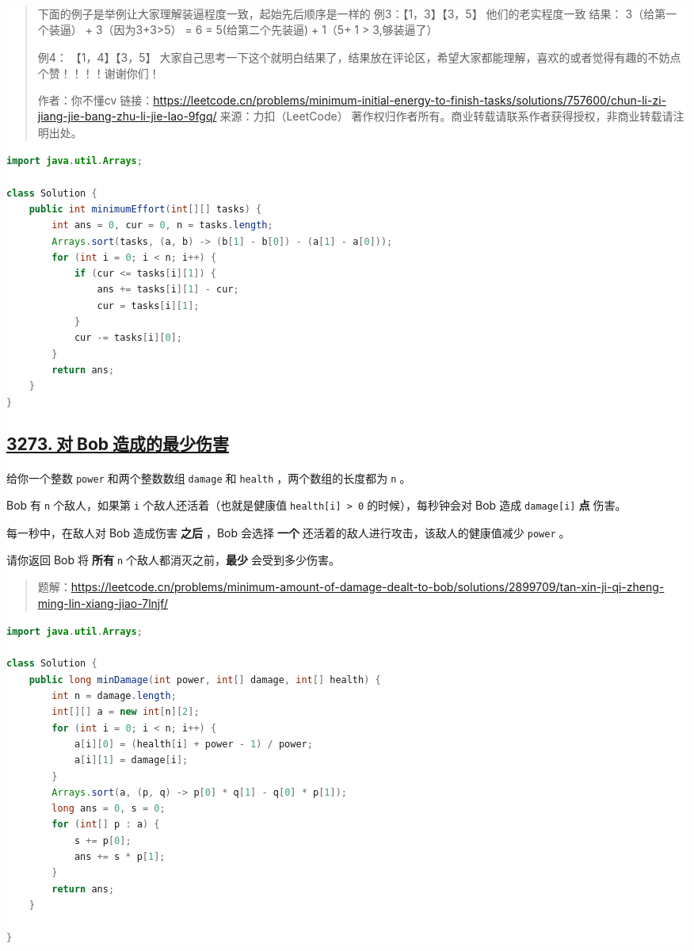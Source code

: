 >
> 下面的例子是举例让大家理解装逼程度一致，起始先后顺序是一样的
> 例3：【1，3】【3，5】 他们的老实程度一致 结果： 3（给第一个装逼） + 3（因为3+3>5） = 6 = 5(给第二个先装逼) + 1（5+ 1 > 3,够装逼了）
>
> 例4： 【1，4】【3，5】
> 大家自己思考一下这个就明白结果了，结果放在评论区，希望大家都能理解，喜欢的或者觉得有趣的不妨点个赞！！！！谢谢你们！
>
> 作者：你不懂cv
> 链接：https://leetcode.cn/problems/minimum-initial-energy-to-finish-tasks/solutions/757600/chun-li-zi-jiang-jie-bang-zhu-li-jie-lao-9fgq/
> 来源：力扣（LeetCode）
> 著作权归作者所有。商业转载请联系作者获得授权，非商业转载请注明出处。

```java
import java.util.Arrays;

class Solution {
    public int minimumEffort(int[][] tasks) {
        int ans = 0, cur = 0, n = tasks.length;
        Arrays.sort(tasks, (a, b) -> (b[1] - b[0]) - (a[1] - a[0]));
        for (int i = 0; i < n; i++) {
            if (cur <= tasks[i][1]) {
                ans += tasks[i][1] - cur;
                cur = tasks[i][1];
            }
            cur -= tasks[i][0];
        }
        return ans;
    }
}
```

## [3273. 对 Bob 造成的最少伤害](https://leetcode.cn/problems/minimum-amount-of-damage-dealt-to-bob/)

给你一个整数 `power` 和两个整数数组 `damage` 和 `health` ，两个数组的长度都为 `n` 。

Bob 有 `n` 个敌人，如果第 `i` 个敌人还活着（也就是健康值 `health[i] > 0` 的时候），每秒钟会对 Bob 造成 `damage[i]` **点** 伤害。

每一秒中，在敌人对 Bob 造成伤害 **之后** ，Bob 会选择 **一个** 还活着的敌人进行攻击，该敌人的健康值减少 `power` 。

请你返回 Bob 将 **所有** `n` 个敌人都消灭之前，**最少** 会受到多少伤害。

> 题解：https://leetcode.cn/problems/minimum-amount-of-damage-dealt-to-bob/solutions/2899709/tan-xin-ji-qi-zheng-ming-lin-xiang-jiao-7lnjf/

```java
import java.util.Arrays;

class Solution {
    public long minDamage(int power, int[] damage, int[] health) {
        int n = damage.length;
        int[][] a = new int[n][2];
        for (int i = 0; i < n; i++) {
            a[i][0] = (health[i] + power - 1) / power;
            a[i][1] = damage[i];
        }
        Arrays.sort(a, (p, q) -> p[0] * q[1] - q[0] * p[1]);
        long ans = 0, s = 0;
        for (int[] p : a) {
            s += p[0];
            ans += s * p[1];
        }
        return ans;
    }
    
}
```